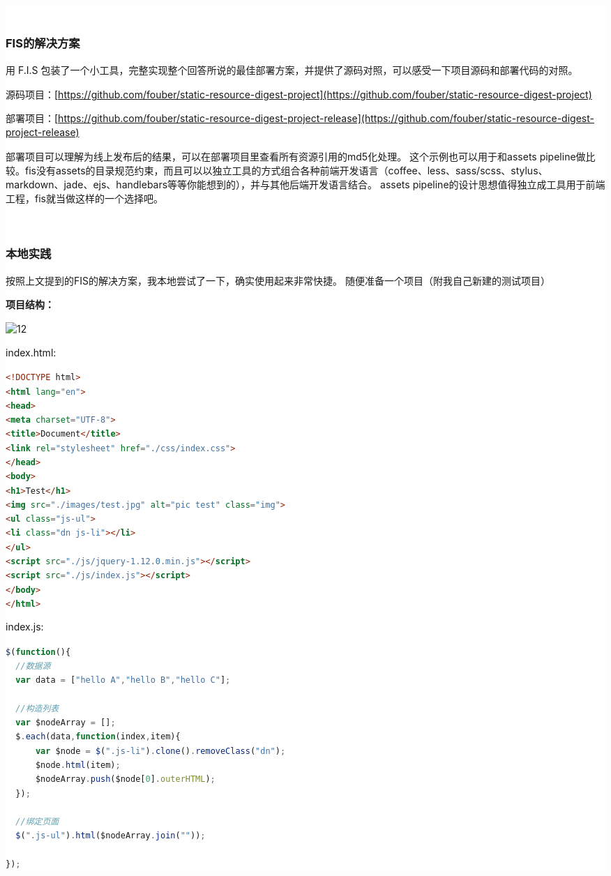 &nbsp;

### FIS的解决方案

用 F.I.S 包装了一个小工具，完整实现整个回答所说的最佳部署方案，并提供了源码对照，可以感受一下项目源码和部署代码的对照。

源码项目：[https://github.com/fouber/static-resource-digest-project](https://github.com/fouber/static-resource-digest-project)

部署项目：[https://github.com/fouber/static-resource-digest-project-release](https://github.com/fouber/static-resource-digest-project-release)

部署项目可以理解为线上发布后的结果，可以在部署项目里查看所有资源引用的md5化处理。
这个示例也可以用于和assets pipeline做比较。fis没有assets的目录规范约束，而且可以以独立工具的方式组合各种前端开发语言（coffee、less、sass/scss、stylus、markdown、jade、ejs、handlebars等等你能想到的），并与其他后端开发语言结合。
assets pipeline的设计思想值得独立成工具用于前端工程，fis就当做这样的一个选择吧。

&nbsp;

### 本地实践

按照上文提到的FIS的解决方案，我本地尝试了一下，确实使用起来非常快捷。
随便准备一个项目（附我自己新建的测试项目）

**项目结构：**

![12](http://www.npm8.com/wp-content/uploads/2016/07/12.png)

index.html:
```html
<!DOCTYPE html>
<html lang="en">
<head>
<meta charset="UTF-8">
<title>Document</title>
<link rel="stylesheet" href="./css/index.css">
</head>
<body>
<h1>Test</h1>
<img src="./images/test.jpg" alt="pic test" class="img">
<ul class="js-ul">
<li class="dn js-li"></li>
</ul>
<script src="./js/jquery-1.12.0.min.js"></script>
<script src="./js/index.js"></script>
</body>
</html>
```
index.js:
```javascript
$(function(){
  //数据源
  var data = ["hello A","hello B","hello C"];

  //构造列表
  var $nodeArray = [];
  $.each(data,function(index,item){
      var $node = $(".js-li").clone().removeClass("dn");
      $node.html(item);
      $nodeArray.push($node[0].outerHTML);
  });

  //绑定页面
  $(".js-ul").html($nodeArray.join(""));

});
```